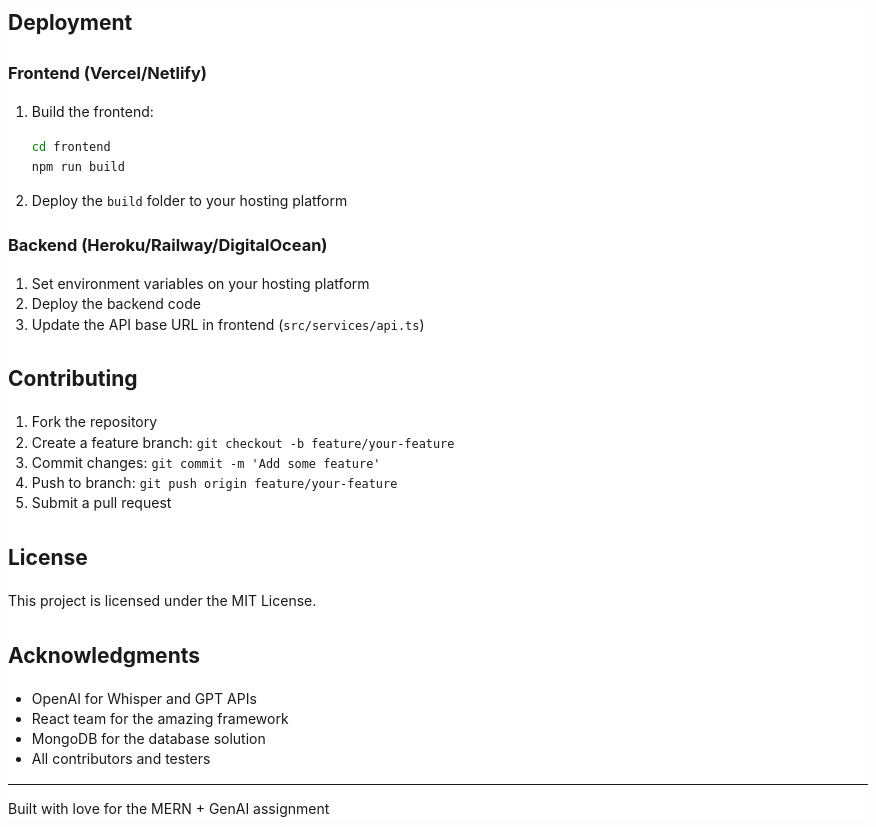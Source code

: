 ## Deployment

### Frontend (Vercel/Netlify)
1. Build the frontend:
   ```bash
   cd frontend
   npm run build
   ```
2. Deploy the `build` folder to your hosting platform

### Backend (Heroku/Railway/DigitalOcean)
1. Set environment variables on your hosting platform
2. Deploy the backend code
3. Update the API base URL in frontend (`src/services/api.ts`)

## Contributing

1. Fork the repository
2. Create a feature branch: `git checkout -b feature/your-feature`
3. Commit changes: `git commit -m 'Add some feature'`
4. Push to branch: `git push origin feature/your-feature`
5. Submit a pull request

## License

This project is licensed under the MIT License.

## Acknowledgments

- OpenAI for Whisper and GPT APIs
- React team for the amazing framework
- MongoDB for the database solution
- All contributors and testers

---

Built with love for the MERN + GenAI assignment